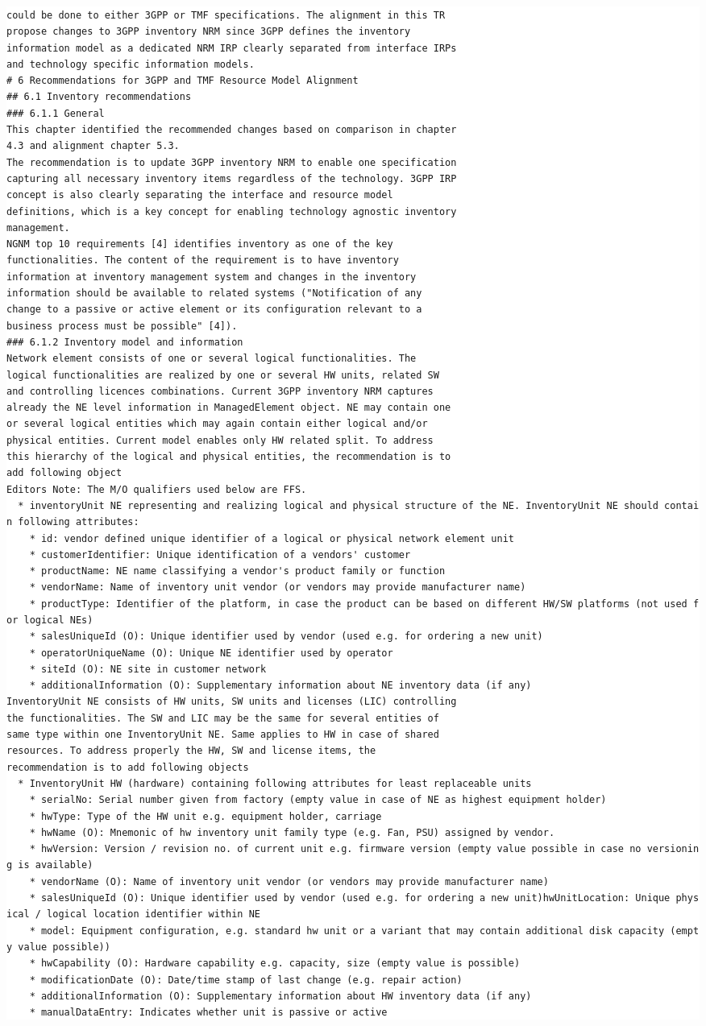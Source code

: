 ```{=html}
could be done to either 3GPP or TMF specifications. The alignment in this TR
propose changes to 3GPP inventory NRM since 3GPP defines the inventory
information model as a dedicated NRM IRP clearly separated from interface IRPs
and technology specific information models.
# 6 Recommendations for 3GPP and TMF Resource Model Alignment
## 6.1 Inventory recommendations
### 6.1.1 General
This chapter identified the recommended changes based on comparison in chapter
4.3 and alignment chapter 5.3.
The recommendation is to update 3GPP inventory NRM to enable one specification
capturing all necessary inventory items regardless of the technology. 3GPP IRP
concept is also clearly separating the interface and resource model
definitions, which is a key concept for enabling technology agnostic inventory
management.
NGNM top 10 requirements [4] identifies inventory as one of the key
functionalities. The content of the requirement is to have inventory
information at inventory management system and changes in the inventory
information should be available to related systems ("Notification of any
change to a passive or active element or its configuration relevant to a
business process must be possible" [4]).
### 6.1.2 Inventory model and information
Network element consists of one or several logical functionalities. The
logical functionalities are realized by one or several HW units, related SW
and controlling licences combinations. Current 3GPP inventory NRM captures
already the NE level information in ManagedElement object. NE may contain one
or several logical entities which may again contain either logical and/or
physical entities. Current model enables only HW related split. To address
this hierarchy of the logical and physical entities, the recommendation is to
add following object
Editors Note: The M/O qualifiers used below are FFS.
  * inventoryUnit NE representing and realizing logical and physical structure of the NE. InventoryUnit NE should contain following attributes:
    * id: vendor defined unique identifier of a logical or physical network element unit
    * customerIdentifier: Unique identification of a vendors' customer
    * productName: NE name classifying a vendor's product family or function
    * vendorName: Name of inventory unit vendor (or vendors may provide manufacturer name)
    * productType: Identifier of the platform, in case the product can be based on different HW/SW platforms (not used for logical NEs)
    * salesUniqueId (O): Unique identifier used by vendor (used e.g. for ordering a new unit)
    * operatorUniqueName (O): Unique NE identifier used by operator
    * siteId (O): NE site in customer network
    * additionalInformation (O): Supplementary information about NE inventory data (if any)
InventoryUnit NE consists of HW units, SW units and licenses (LIC) controlling
the functionalities. The SW and LIC may be the same for several entities of
same type within one InventoryUnit NE. Same applies to HW in case of shared
resources. To address properly the HW, SW and license items, the
recommendation is to add following objects
  * InventoryUnit HW (hardware) containing following attributes for least replaceable units
    * serialNo: Serial number given from factory (empty value in case of NE as highest equipment holder)
    * hwType: Type of the HW unit e.g. equipment holder, carriage
    * hwName (O): Mnemonic of hw inventory unit family type (e.g. Fan, PSU) assigned by vendor.
    * hwVersion: Version / revision no. of current unit e.g. firmware version (empty value possible in case no versioning is available)
    * vendorName (O): Name of inventory unit vendor (or vendors may provide manufacturer name)
    * salesUniqueId (O): Unique identifier used by vendor (used e.g. for ordering a new unit)hwUnitLocation: Unique physical / logical location identifier within NE
    * model: Equipment configuration, e.g. standard hw unit or a variant that may contain additional disk capacity (empty value possible))
    * hwCapability (O): Hardware capability e.g. capacity, size (empty value is possible)
    * modificationDate (O): Date/time stamp of last change (e.g. repair action)
    * additionalInformation (O): Supplementary information about HW inventory data (if any)
    * manualDataEntry: Indicates whether unit is passive or active
```